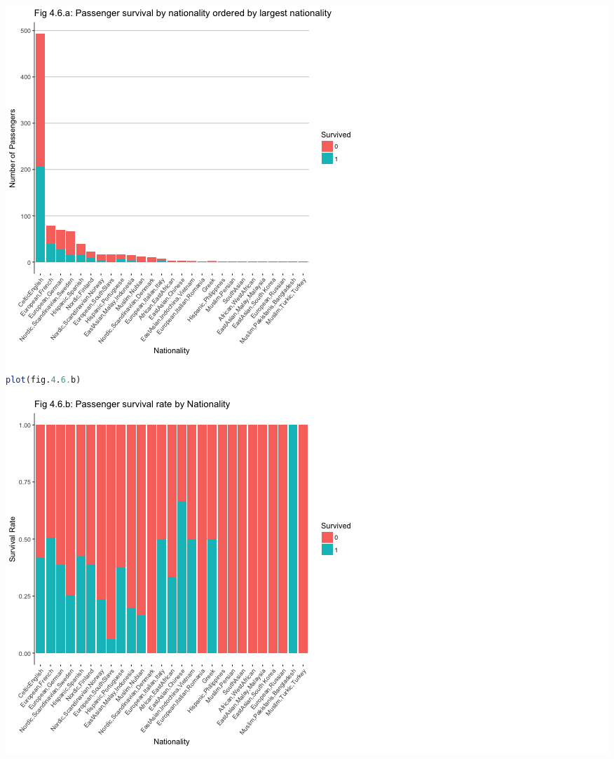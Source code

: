 ![plot of chunk unnamed-chunk-24](/figure/posts/Predicting-Survival-on-the-Titanic/unnamed-chunk-24-1.png)

```r
plot(fig.4.6.b)
```

![plot of chunk unnamed-chunk-24](/figure/posts/Predicting-Survival-on-the-Titanic/unnamed-chunk-24-2.png)
